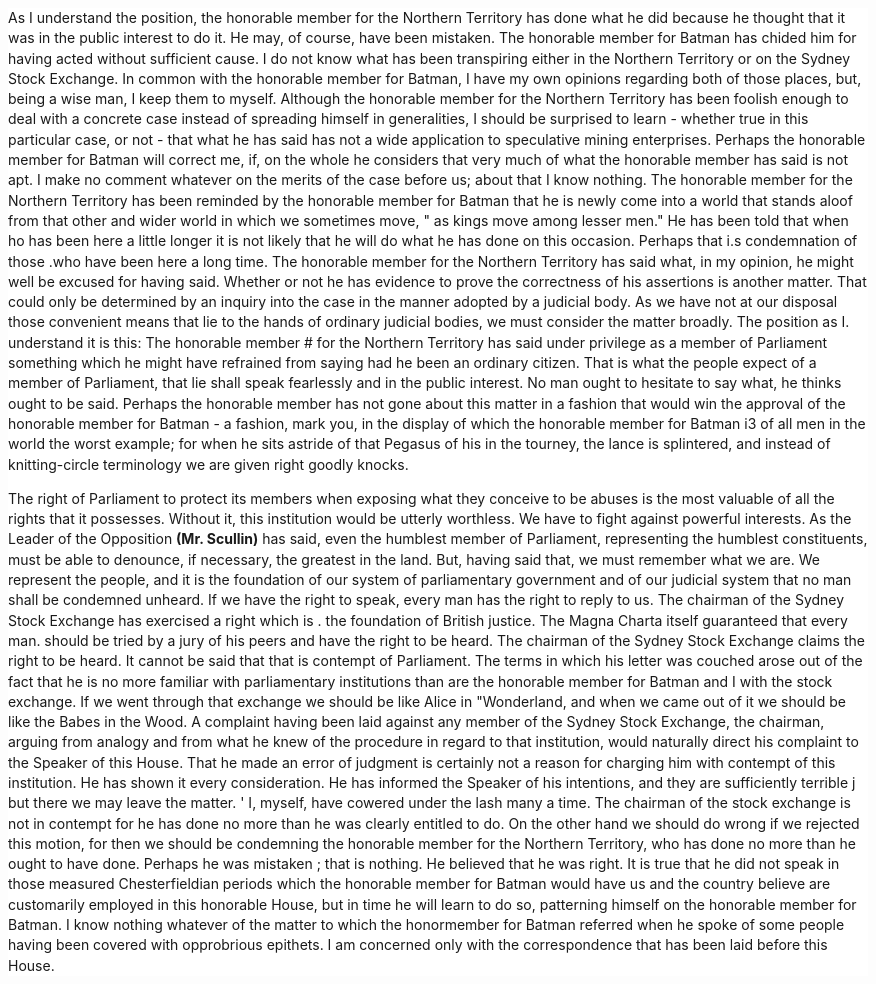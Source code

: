 As I understand the position, the honorable member for the Northern Territory has done what he did because he thought that it was in the public interest to do it. He may, of course, have been mistaken. The honorable member for Batman has chided him for having acted without sufficient cause. I do not know what has been transpiring either in the Northern Territory or on the Sydney Stock Exchange. In common with the honorable member for Batman, I have my own opinions regarding both of those places, but, being a wise man, I keep them to myself. Although the honorable member for the Northern Territory has been foolish enough to deal with a concrete case instead of spreading himself in generalities, I should be surprised to learn - whether true in this particular case, or not - that what he has said has not a wide application to speculative mining enterprises. Perhaps the honorable member for Batman will correct me, if, on the whole he considers that very much of what the honorable member has said is not apt. I make no comment whatever on the merits of the case before us; about that I know nothing. The honorable member for the Northern Territory has been reminded by the honorable member for Batman that he is newly come into a world that stands aloof from that other and wider world in which we sometimes move, " as kings move among lesser men." He has been told that when ho has been here a little longer it is not likely that he will do what he has done on this occasion. Perhaps that i.s condemnation of those .who have been here a long time. The honorable member for the Northern Territory has said what, in my opinion, he might well be excused for having said. Whether or not he has evidence to prove the correctness of his assertions is another matter. That could only be determined by an inquiry into the case in the manner adopted by a judicial body. As we have not at our disposal those convenient means that lie to the hands of ordinary judicial bodies, we must consider the matter broadly. The position as I. understand it is this: The honorable member # for the Northern Territory has said under privilege as a member of Parliament something which he might have refrained from saying had he been an ordinary citizen. That is what the people expect of a member of Parliament, that lie shall speak fearlessly and in the public interest. No man ought to hesitate to say what, he thinks  ought  to be said. Perhaps the honorable member has not gone about this matter in a fashion that would win the approval of the honorable member for Batman - a fashion, mark you, in the display of which the honorable member for Batman i3 of all men in the world the worst example; for when he sits astride of that Pegasus of his in the tourney, the lance is splintered, and instead of knitting-circle terminology we are given right goodly knocks. 

The right of Parliament to protect its members when exposing what they conceive to be abuses is the most valuable of all the rights that it possesses. Without it, this institution would be utterly worthless. We have to fight against powerful interests. As the Leader of the Opposition  **(Mr. Scullin)**  has said, even the humblest member of Parliament, representing the humblest constituents, must be able to denounce, if necessary, the greatest in the land. But, having said that, we must remember what we are. We represent the people, and it is the foundation of our system of parliamentary government and of our judicial system that no man shall be condemned unheard. If we have the right to speak, every man has the right to reply to us. The  chairman  of the Sydney Stock Exchange has exercised a right which is . the foundation of British justice. The Magna Charta itself guaranteed that every man. should be tried by a jury of his peers and have the right to be heard. The  chairman  of the Sydney Stock Exchange claims the right to be heard. It cannot be said that that is contempt of Parliament. The terms in which his letter was couched arose out of the fact that he is no more familiar with parliamentary institutions than are the honorable member for Batman and I with the stock exchange. If we went through that exchange we should be like Alice in "Wonderland, and when we came out of it we should be like the Babes in the Wood. A complaint having been laid against any member of the Sydney Stock Exchange, the  chairman,  arguing from analogy and from what he knew of the procedure in regard to that institution, would naturally direct his complaint to the  Speaker  of this House. That he made an error of judgment is certainly not a reason for charging him with contempt of this institution. He has shown it every consideration. He has informed the  Speaker  of his intentions, and they are sufficiently terrible j but there we may leave the matter. ' I, myself, have cowered under the lash many a time. The  chairman  of the stock exchange is not in contempt for he has done no more than he was clearly entitled to do. On the other hand we should do wrong if we rejected this motion, for then we should be condemning the honorable member for the Northern Territory, who has done no more than he ought to have done. Perhaps he was mistaken ; that is nothing. He believed that he was right. It is true that he did not speak in those measured Chesterfieldian periods which the honorable member for Batman would have us and the country believe are customarily employed in this honorable House, but in time he will learn to do so, patterning himself on the honorable member for Batman. I know nothing whatever of the matter to which the honormember for Batman referred when he spoke of some people having been covered with opprobrious epithets. I am concerned only with the correspondence that has been laid before this House. 
